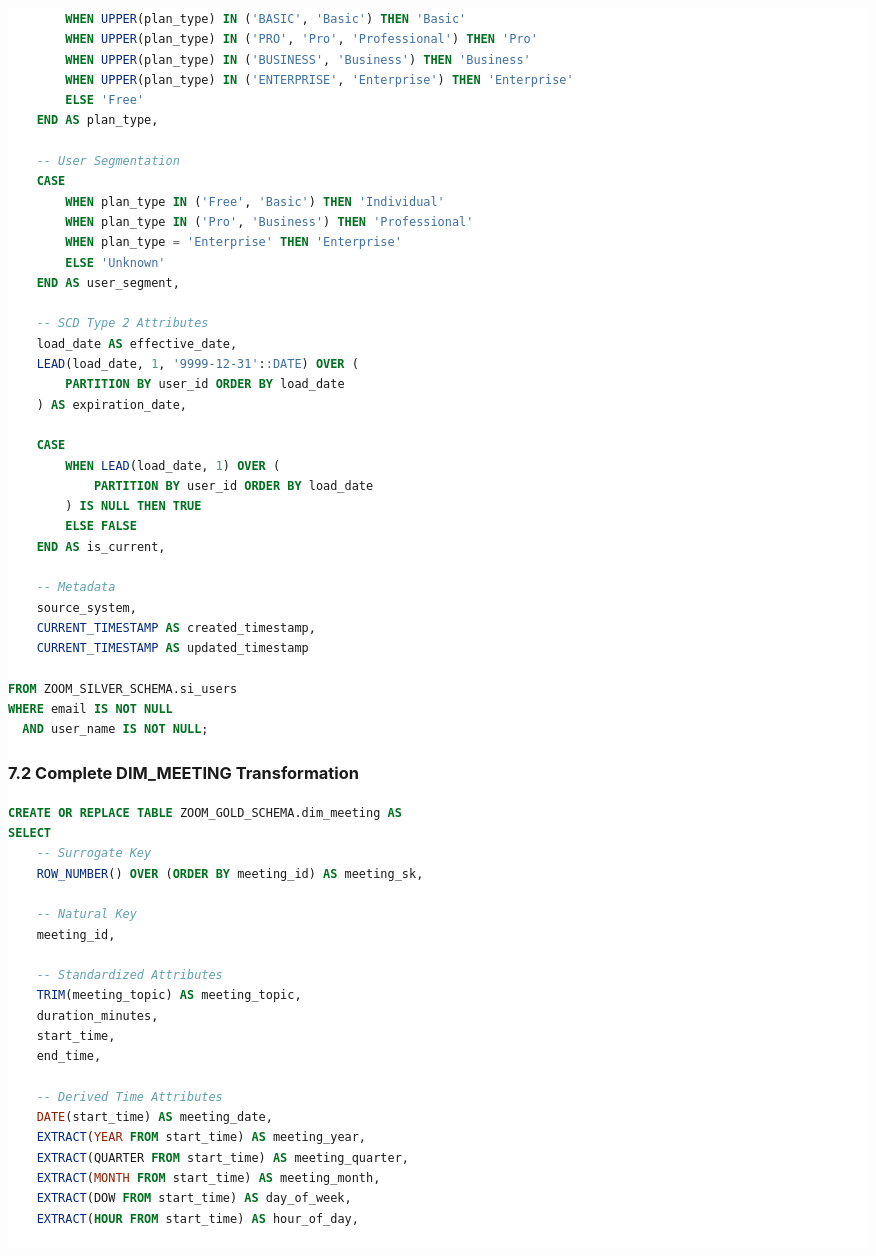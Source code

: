```sql
        WHEN UPPER(plan_type) IN ('BASIC', 'Basic') THEN 'Basic'
        WHEN UPPER(plan_type) IN ('PRO', 'Pro', 'Professional') THEN 'Pro'
        WHEN UPPER(plan_type) IN ('BUSINESS', 'Business') THEN 'Business'
        WHEN UPPER(plan_type) IN ('ENTERPRISE', 'Enterprise') THEN 'Enterprise'
        ELSE 'Free'
    END AS plan_type,
    
    -- User Segmentation
    CASE 
        WHEN plan_type IN ('Free', 'Basic') THEN 'Individual'
        WHEN plan_type IN ('Pro', 'Business') THEN 'Professional'
        WHEN plan_type = 'Enterprise' THEN 'Enterprise'
        ELSE 'Unknown'
    END AS user_segment,
    
    -- SCD Type 2 Attributes
    load_date AS effective_date,
    LEAD(load_date, 1, '9999-12-31'::DATE) OVER (
        PARTITION BY user_id ORDER BY load_date
    ) AS expiration_date,
    
    CASE 
        WHEN LEAD(load_date, 1) OVER (
            PARTITION BY user_id ORDER BY load_date
        ) IS NULL THEN TRUE
        ELSE FALSE
    END AS is_current,
    
    -- Metadata
    source_system,
    CURRENT_TIMESTAMP AS created_timestamp,
    CURRENT_TIMESTAMP AS updated_timestamp
    
FROM ZOOM_SILVER_SCHEMA.si_users
WHERE email IS NOT NULL
  AND user_name IS NOT NULL;
```

### 7.2 Complete DIM_MEETING Transformation

```sql
CREATE OR REPLACE TABLE ZOOM_GOLD_SCHEMA.dim_meeting AS
SELECT 
    -- Surrogate Key
    ROW_NUMBER() OVER (ORDER BY meeting_id) AS meeting_sk,
    
    -- Natural Key
    meeting_id,
    
    -- Standardized Attributes
    TRIM(meeting_topic) AS meeting_topic,
    duration_minutes,
    start_time,
    end_time,
    
    -- Derived Time Attributes
    DATE(start_time) AS meeting_date,
    EXTRACT(YEAR FROM start_time) AS meeting_year,
    EXTRACT(QUARTER FROM start_time) AS meeting_quarter,
    EXTRACT(MONTH FROM start_time) AS meeting_month,
    EXTRACT(DOW FROM start_time) AS day_of_week,
    EXTRACT(HOUR FROM start_time) AS hour_of_day,
    
```